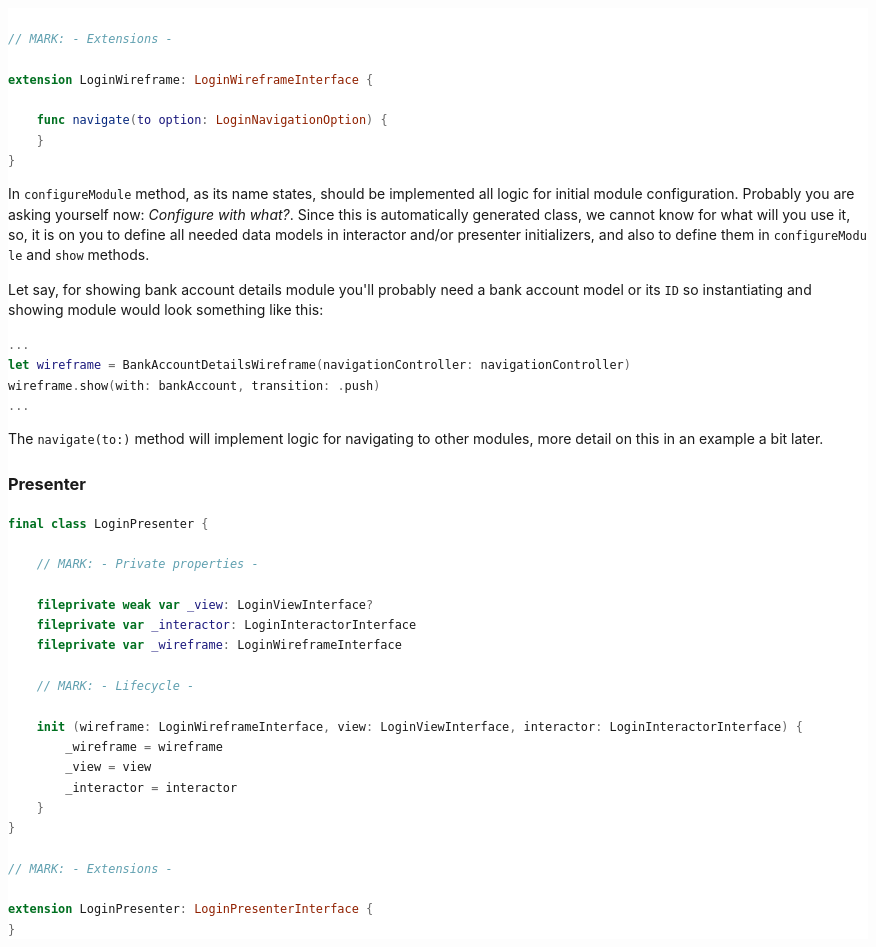 ```swift

// MARK: - Extensions -

extension LoginWireframe: LoginWireframeInterface {

    func navigate(to option: LoginNavigationOption) {
    }
}
```

In `configureModule` method, as its name states, should be implemented all logic for initial module configuration. Probably you are asking yourself now: _Configure with what?_. Since this is automatically generated class, we cannot know for what will you use it, so, it is on you to define all needed data models in interactor and/or presenter initializers, and also to define them in `configureModule` and `show` methods. 

Let say, for showing bank account details module you'll probably need a bank account model or its `ID` so instantiating and showing module would look something like this:

```swift
...
let wireframe = BankAccountDetailsWireframe(navigationController: navigationController)
wireframe.show(with: bankAccount, transition: .push)
...
```

The `navigate(to:)` method will implement logic for navigating to other modules, more detail on this in an example a bit later.

### Presenter

```swift
final class LoginPresenter {

    // MARK: - Private properties -

    fileprivate weak var _view: LoginViewInterface?
    fileprivate var _interactor: LoginInteractorInterface
    fileprivate var _wireframe: LoginWireframeInterface

    // MARK: - Lifecycle -

    init (wireframe: LoginWireframeInterface, view: LoginViewInterface, interactor: LoginInteractorInterface) {
        _wireframe = wireframe
        _view = view
        _interactor = interactor
    }
}

// MARK: - Extensions -

extension LoginPresenter: LoginPresenterInterface {
}
```

